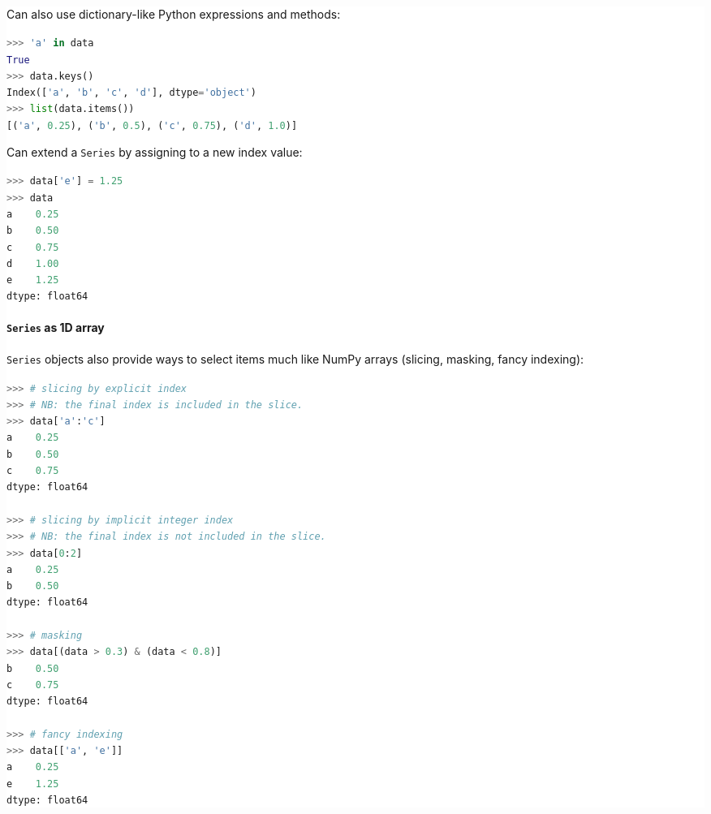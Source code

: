 Can also use dictionary-like Python expressions and methods:

```python
>>> 'a' in data
True
>>> data.keys()
Index(['a', 'b', 'c', 'd'], dtype='object')
>>> list(data.items())
[('a', 0.25), ('b', 0.5), ('c', 0.75), ('d', 1.0)]
```

Can extend a `Series` by assigning to a new index value:

```python
>>> data['e'] = 1.25
>>> data
a    0.25
b    0.50
c    0.75
d    1.00
e    1.25
dtype: float64
```

#### `Series` as 1D array

`Series` objects also provide ways to select items much like NumPy
arrays (slicing, masking, fancy indexing):

```python
>>> # slicing by explicit index
>>> # NB: the final index is included in the slice.
>>> data['a':'c']
a    0.25
b    0.50
c    0.75
dtype: float64

>>> # slicing by implicit integer index
>>> # NB: the final index is not included in the slice.
>>> data[0:2]
a    0.25
b    0.50
dtype: float64

>>> # masking
>>> data[(data > 0.3) & (data < 0.8)]
b    0.50
c    0.75
dtype: float64

>>> # fancy indexing
>>> data[['a', 'e']]
a    0.25
e    1.25
dtype: float64
```
